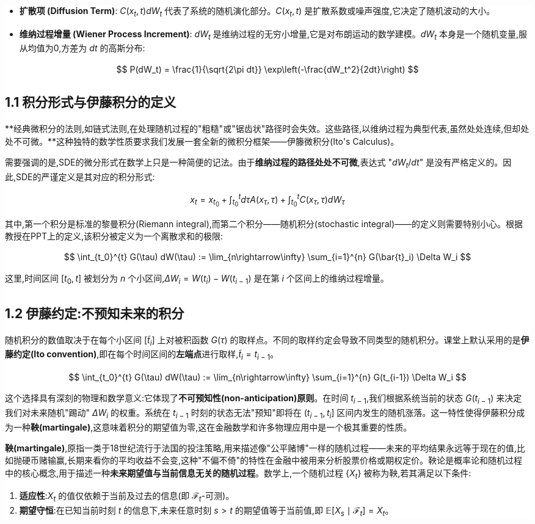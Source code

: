* **扩散项 (Diffusion Term)**: $C(x_t, t)dW_t$ 代表了系统的随机演化部分。$C(x_t, t)$ 是扩散系数或噪声强度,它决定了随机波动的大小。

* **维纳过程增量 (Wiener Process Increment)**: $dW_t$ 是维纳过程的无穷小增量,它是对布朗运动的数学建模。$dW_t$ 本身是一个随机变量,服从均值为0,方差为 $dt$ 的高斯分布:

$$
P(dW_t) = \frac{1}{\sqrt{2\pi dt}} \exp\left(-\frac{dW_t^2}{2dt}\right)
$$



## 1.1 积分形式与伊藤积分的定义

**经典微积分的法则,如链式法则,在处理随机过程的"粗糙"或"锯齿状"路径时会失效。这些路径,以维纳过程为典型代表,虽然处处连续,但却处处不可微。**这种独特的数学性质要求我们发展一套全新的微积分框架——伊籐微积分(Ito's Calculus)。

需要强调的是,SDE的微分形式在数学上只是一种简便的记法。由于**维纳过程的路径处处不可微**,表达式 "$dW_t/dt$" 是没有严格定义的。因此,SDE的严谨定义是其对应的积分形式:

$$
x_t = x_{t_0} + \int_{t_0}^{t} d\tau A(x_\tau, \tau) + \int_{t_0}^{t} C(x_\tau, \tau) dW_\tau
$$

其中,第一个积分是标准的黎曼积分(Riemann integral),而第二个积分——随机积分(stochastic integral)——的定义则需要特别小心。根据教授在PPT上的定义,该积分被定义为一个离散求和的极限:

$$
\int_{t_0}^{t} G(\tau) dW(\tau) := \lim_{n\rightarrow\infty} \sum_{i=1}^{n} G(\bar{t}_i) \Delta W_i
$$

这里,时间区间 $[t_0, t]$ 被划分为 $n$ 个小区间,$\Delta W_i = W(t_i) - W(t_{i-1})$ 是在第 $i$ 个区间上的维纳过程增量。

## 1.2 伊藤约定:不预知未来的积分

随机积分的数值取决于在每个小区间 $[\tilde{t}_i]$ 上对被积函数 $G(\tau)$ 的取样点。不同的取样约定会导致不同类型的随机积分。课堂上默认采用的是**伊藤约定(Ito convention)**,即在每个时间区间的**左端点**进行取样,$\tilde{t}_i = t_{i-1}$。

$$
\int_{t_0}^{t} G(\tau) dW(\tau) := \lim_{n\rightarrow\infty} \sum_{i=1}^{n} G(t_{i-1}) \Delta W_i
$$

这个选择具有深刻的物理和数学意义:它体现了**不可预知性(non-anticipation)原则**。在时间 $t_{i-1}$,我们根据系统当前的状态 $G(t_{i-1})$ 来决定我们对未来随机"踢动" $\Delta W_i$ 的权重。系统在 $t_{i-1}$ 时刻的状态无法"预知"即将在 $(t_{i-1}, t_i]$ 区间内发生的随机涨落。这一特性使得伊藤积分成为一种**鞅(martingale)**,这意味着积分的期望值为零,这在金融数学和许多物理应用中是一个极其重要的性质。

**鞅(martingale)**,原指一类于18世纪流行于法国的投注策略,用来描述像"公平赌博"一样的随机过程——未来的平均结果永远等于现在的值,比如抛硬币赌输赢,长期来看你的平均收益不会变,这种"不偏不倚"的特性在金融中被用来分析股票价格或期权定价。鞅论是概率论和随机过程中的核心概念,用于描述一种**未来期望值与当前信息无关的随机过程**。数学上,一个随机过程 $\{X_t\}$ 被称为鞅,若其满足以下条件:  
1. **适应性**:$X_t$ 的值仅依赖于当前及过去的信息(即 $\mathcal{F}_t$-可测)。  
2. **期望守恒**:在已知当前时刻 $t$ 的信息下,未来任意时刻 $s > t$ 的期望值等于当前值,即 $\mathbb{E}[X_s \mid \mathcal{F}_t] = X_t$。  
